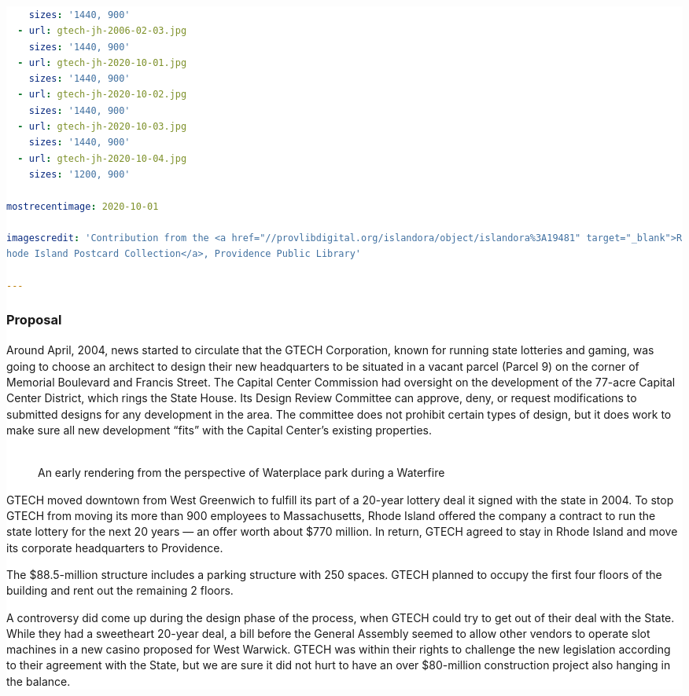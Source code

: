 ```yaml
    sizes: '1440, 900'
  - url: gtech-jh-2006-02-03.jpg
    sizes: '1440, 900'
  - url: gtech-jh-2020-10-01.jpg
    sizes: '1440, 900'
  - url: gtech-jh-2020-10-02.jpg
    sizes: '1440, 900'
  - url: gtech-jh-2020-10-03.jpg
    sizes: '1440, 900'
  - url: gtech-jh-2020-10-04.jpg
    sizes: '1200, 900'

mostrecentimage: 2020-10-01

imagescredit: 'Contribution from the <a href="//provlibdigital.org/islandora/object/islandora%3A19481" target="_blank">Rhode Island Postcard Collection</a>, Providence Public Library'

---
```


### Proposal

Around April, 2004, news started to circulate that the GTECH Corporation, known for running state lotteries and gaming, was going to choose an architect to design their new headquarters to be situated in a vacant parcel (Parcel 9) on the corner of Memorial Boulevard and Francis Street. The Capital Center Commission had oversight on the development of the 77-acre Capital Center District, which rings the State House. Its Design Review Committee can approve, deny, or request modifications to submitted designs for any development in the area. The committee does not prohibit certain types of design, but it does work to make sure all new development “fits” with the Capital Center’s existing properties.  

<figure class="u__img u__img--right" aria-hidden="true">
  <a href="#photo-4">
    <img src="{{ site.propimg_path }}{{ page.slug }}/gtech-render-waterplace.jpg" alt="" />
  </a>
  <figcaption>An early rendering from the perspective of Waterplace park during a Waterfire</figcaption>
</figure>

GTECH moved downtown from West Greenwich to fulfill its part of a 20-year lottery deal it signed with the state in 2004. To stop GTECH from moving its more than 900 employees to Massachusetts, Rhode Island offered the company a contract to run the state lottery for the next 20 years — an offer worth about $770 million. In return, GTECH agreed to stay in Rhode Island and move its corporate headquarters to Providence. 

The $88.5-million structure includes a parking structure with 250 spaces. GTECH planned to occupy the first four floors of the building and rent out the remaining 2 floors. 

A controversy did come up during the design phase of the process, when GTECH could try to get out of their deal with the State. While they had a sweetheart 20-year deal, a bill before the General Assembly seemed to allow other vendors to operate slot machines in a new casino proposed for West Warwick. GTECH was within their rights to challenge the new legislation according to their agreement with the State, but we are sure it did not hurt to have an over $80-million construction project also hanging in the balance. 
